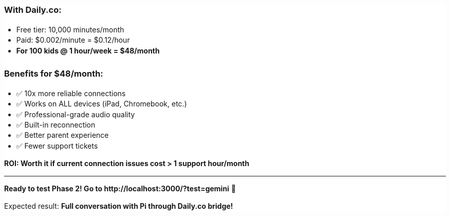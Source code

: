 ### With Daily.co:
- Free tier: 10,000 minutes/month
- Paid: $0.002/minute = $0.12/hour
- **For 100 kids @ 1 hour/week = $48/month**

### Benefits for $48/month:
- ✅ 10x more reliable connections
- ✅ Works on ALL devices (iPad, Chromebook, etc.)
- ✅ Professional-grade audio quality
- ✅ Built-in reconnection
- ✅ Better parent experience
- ✅ Fewer support tickets

**ROI: Worth it if current connection issues cost > 1 support hour/month**

---

**Ready to test Phase 2! Go to http://localhost:3000/?test=gemini** 🚀

Expected result: **Full conversation with Pi through Daily.co bridge!**


